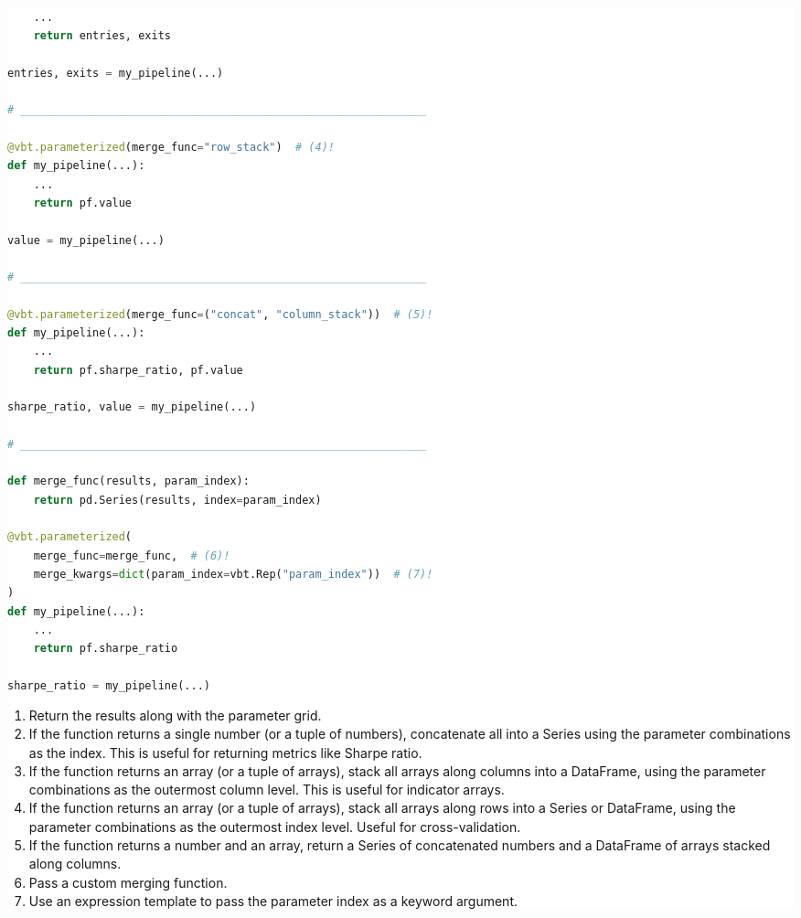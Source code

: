 ```python title="Various merging configurations"
    ...
    return entries, exits
    
entries, exits = my_pipeline(...)

# ______________________________________________________________

@vbt.parameterized(merge_func="row_stack")  # (4)!
def my_pipeline(...):
    ...
    return pf.value
    
value = my_pipeline(...)

# ______________________________________________________________

@vbt.parameterized(merge_func=("concat", "column_stack"))  # (5)!
def my_pipeline(...):
    ...
    return pf.sharpe_ratio, pf.value
    
sharpe_ratio, value = my_pipeline(...)

# ______________________________________________________________

def merge_func(results, param_index):
    return pd.Series(results, index=param_index)
    
@vbt.parameterized(
    merge_func=merge_func,  # (6)!
    merge_kwargs=dict(param_index=vbt.Rep("param_index"))  # (7)!
)
def my_pipeline(...):
    ...
    return pf.sharpe_ratio
    
sharpe_ratio = my_pipeline(...)
```

1. Return the results along with the parameter grid.
2. If the function returns a single number (or a tuple of numbers), concatenate all into a Series using
the parameter combinations as the index. This is useful for returning metrics like Sharpe ratio.
3. If the function returns an array (or a tuple of arrays), stack all arrays along columns into a DataFrame,
using the parameter combinations as the outermost column level. This is useful for indicator arrays.
4. If the function returns an array (or a tuple of arrays), stack all arrays along rows into a Series or
DataFrame, using the parameter combinations as the outermost index level. Useful for cross-validation.
5. If the function returns a number and an array, return a Series of concatenated numbers and a DataFrame
of arrays stacked along columns.
6. Pass a custom merging function.
7. Use an expression template to pass the parameter index as a keyword argument.
